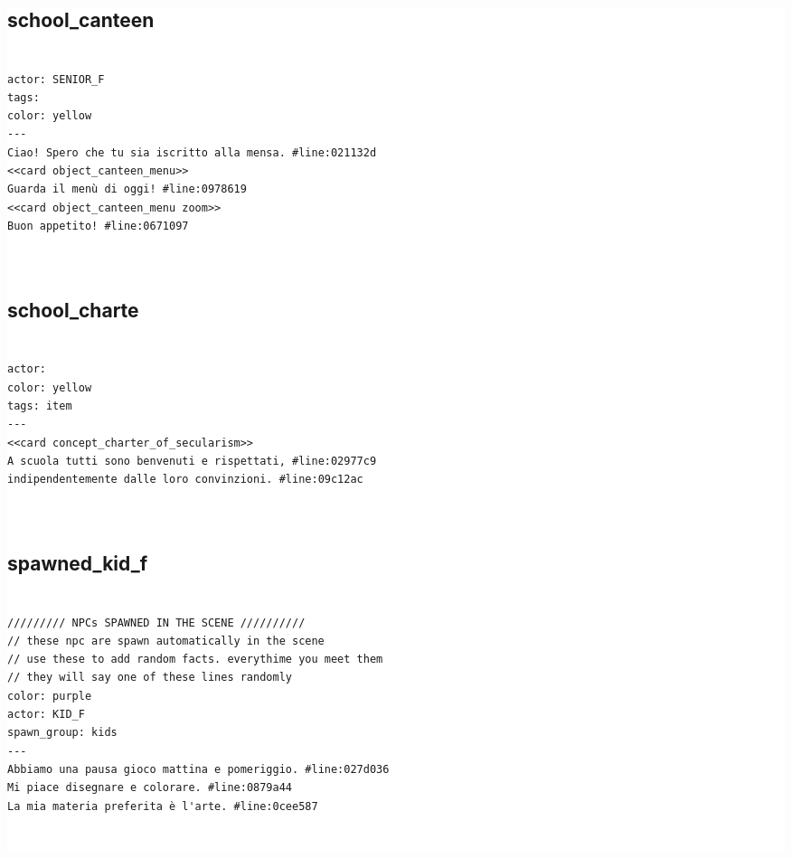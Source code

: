 ## school_canteen

<div class="yarn-node" data-title="school_canteen">
<pre class="yarn-code" style="--node-color:yellow"><code>
<span class="yarn-header-dim">actor: SENIOR_F</span>
<span class="yarn-header-dim">tags:  </span>
<span class="yarn-header-dim">color: yellow</span>
<span class="yarn-header-dim">---</span>
<span class="yarn-line">Ciao! Spero che tu sia iscritto alla mensa.</span> <span class="yarn-meta">#line:021132d </span>
<span class="yarn-cmd">&lt;&lt;card object_canteen_menu&gt;&gt;</span>
<span class="yarn-line">Guarda il menù di oggi!</span> <span class="yarn-meta">#line:0978619 </span>
<span class="yarn-cmd">&lt;&lt;card object_canteen_menu zoom&gt;&gt;</span>
<span class="yarn-line">Buon appetito!</span> <span class="yarn-meta">#line:0671097 </span>

</code>
</pre>
</div>

<a id="ys-node-school-charte"></a>

## school_charte

<div class="yarn-node" data-title="school_charte">
<pre class="yarn-code" style="--node-color:yellow"><code>
<span class="yarn-header-dim">actor: </span>
<span class="yarn-header-dim">color: yellow</span>
<span class="yarn-header-dim">tags: item</span>
<span class="yarn-header-dim">---</span>
<span class="yarn-cmd">&lt;&lt;card concept_charter_of_secularism&gt;&gt;</span>
<span class="yarn-line">A scuola tutti sono benvenuti e rispettati,</span> <span class="yarn-meta">#line:02977c9 </span>
<span class="yarn-line">indipendentemente dalle loro convinzioni.</span> <span class="yarn-meta">#line:09c12ac </span>

</code>
</pre>
</div>

<a id="ys-node-spawned-kid-f"></a>

## spawned_kid_f

<div class="yarn-node" data-title="spawned_kid_f">
<pre class="yarn-code" style="--node-color:purple"><code>
<span class="yarn-header-dim">///////// NPCs SPAWNED IN THE SCENE //////////</span>
<span class="yarn-header-dim">// these npc are spawn automatically in the scene</span>
<span class="yarn-header-dim">// use these to add random facts. everythime you meet them</span>
<span class="yarn-header-dim">// they will say one of these lines randomly</span>
<span class="yarn-header-dim">color: purple</span>
<span class="yarn-header-dim">actor: KID_F</span>
<span class="yarn-header-dim">spawn_group: kids </span>
<span class="yarn-header-dim">---</span>
<span class="yarn-line">Abbiamo una pausa gioco mattina e pomeriggio.</span> <span class="yarn-meta">#line:027d036 </span>
<span class="yarn-line">Mi piace disegnare e colorare.</span> <span class="yarn-meta">#line:0879a44 </span>
<span class="yarn-line">La mia materia preferita è l'arte.</span> <span class="yarn-meta">#line:0cee587 </span>
